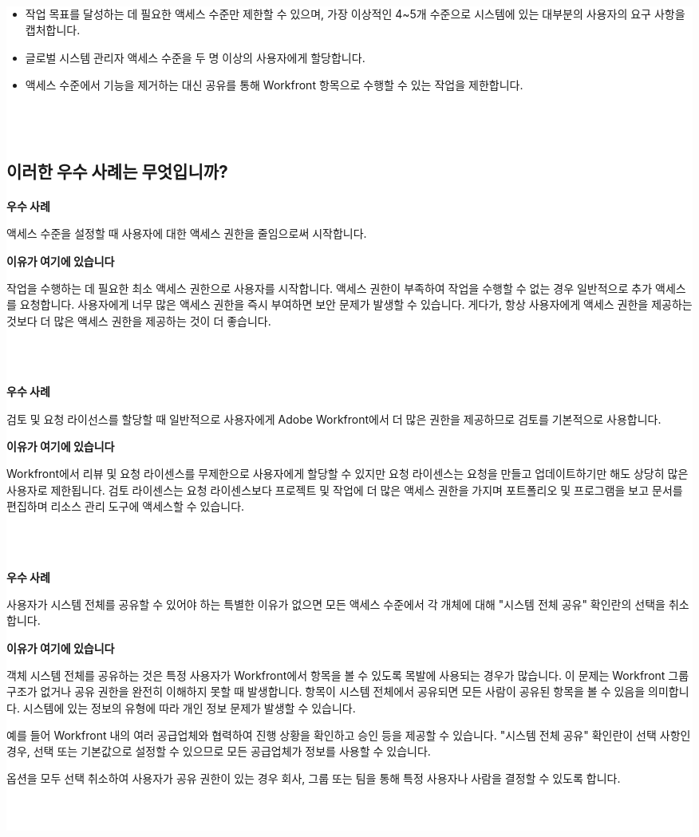 * 작업 목표를 달성하는 데 필요한 액세스 수준만 제한할 수 있으며, 가장 이상적인 4~5개 수준으로 시스템에 있는 대부분의 사용자의 요구 사항을 캡처합니다.

* 글로벌 시스템 관리자 액세스 수준을 두 명 이상의 사용자에게 할당합니다.

* 액세스 수준에서 기능을 제거하는 대신 공유를 통해 Workfront 항목으로 수행할 수 있는 작업을 제한합니다.

</br>
</br>


## 이러한 우수 사례는 무엇입니까?

**우수 사례**

액세스 수준을 설정할 때 사용자에 대한 액세스 권한을 줄임으로써 시작합니다.



**이유가 여기에 있습니다**

작업을 수행하는 데 필요한 최소 액세스 권한으로 사용자를 시작합니다. 액세스 권한이 부족하여 작업을 수행할 수 없는 경우 일반적으로 추가 액세스를 요청합니다. 사용자에게 너무 많은 액세스 권한을 즉시 부여하면 보안 문제가 발생할 수 있습니다. 게다가, 항상 사용자에게 액세스 권한을 제공하는 것보다 더 많은 액세스 권한을 제공하는 것이 더 좋습니다.

</br>
</br>



**우수 사례**

검토 및 요청 라이선스를 할당할 때 일반적으로 사용자에게 Adobe Workfront에서 더 많은 권한을 제공하므로 검토를 기본적으로 사용합니다.



**이유가 여기에 있습니다**

Workfront에서 리뷰 및 요청 라이센스를 무제한으로 사용자에게 할당할 수 있지만 요청 라이센스는 요청을 만들고 업데이트하기만 해도 상당히 많은 사용자로 제한됩니다. 검토 라이센스는 요청 라이센스보다 프로젝트 및 작업에 더 많은 액세스 권한을 가지며 포트폴리오 및 프로그램을 보고 문서를 편집하며 리소스 관리 도구에 액세스할 수 있습니다.

</br>
</br>

**우수 사례**

사용자가 시스템 전체를 공유할 수 있어야 하는 특별한 이유가 없으면 모든 액세스 수준에서 각 개체에 대해 &quot;시스템 전체 공유&quot; 확인란의 선택을 취소합니다.



**이유가 여기에 있습니다**

객체 시스템 전체를 공유하는 것은 특정 사용자가 Workfront에서 항목을 볼 수 있도록 목발에 사용되는 경우가 많습니다. 이 문제는 Workfront 그룹 구조가 없거나 공유 권한을 완전히 이해하지 못할 때 발생합니다. 항목이 시스템 전체에서 공유되면 모든 사람이 공유된 항목을 볼 수 있음을 의미합니다. 시스템에 있는 정보의 유형에 따라 개인 정보 문제가 발생할 수 있습니다.



예를 들어 Workfront 내의 여러 공급업체와 협력하여 진행 상황을 확인하고 승인 등을 제공할 수 있습니다. &quot;시스템 전체 공유&quot; 확인란이 선택 사항인 경우, 선택 또는 기본값으로 설정할 수 있으므로 모든 공급업체가 정보를 사용할 수 있습니다.



옵션을 모두 선택 취소하여 사용자가 공유 권한이 있는 경우 회사, 그룹 또는 팀을 통해 특정 사용자나 사람을 결정할 수 있도록 합니다.

</br>
</br>
